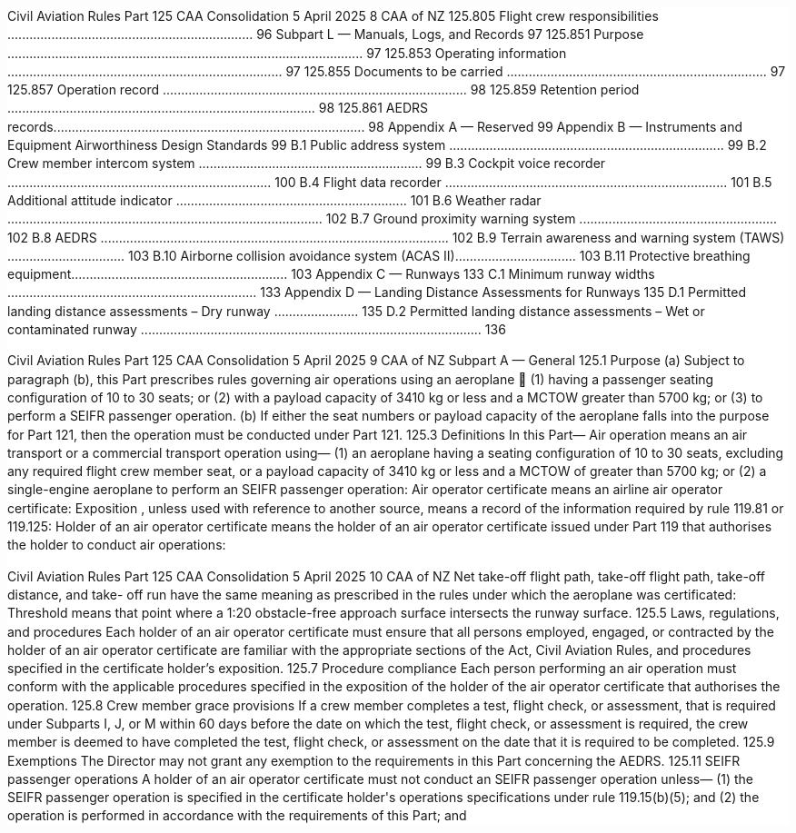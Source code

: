 Civil Aviation Rules   Part 125   CAA Consolidation  5 April 2025   8   CAA of NZ  125.805   Flight crew responsibilities ...................................................................   96  Subpart L — Manuals, Logs, and Records   97  125.851   Purpose .................................................................................................   97  125.853   Operating information   ...........................................................................   97  125.855   Documents to be carried .......................................................................   97  125.857   Operation record ...................................................................................   98  125.859   Retention period   ....................................................................................   98  125.861   AEDRS records.....................................................................................   98  Appendix A —   Reserved   99  Appendix B — Instruments and Equipment Airworthiness Design Standards   99  B.1   Public address system ...........................................................................   99  B.2   Crew member intercom system   .............................................................   99  B.3   Cockpit voice recorder ........................................................................   100  B.4   Flight data recorder .............................................................................   101  B.5   Additional attitude indicator ...............................................................   101  B.6   Weather radar   ......................................................................................   102  B.7   Ground proximity warning system   ......................................................   102  B.8   AEDRS ...............................................................................................   102  B.9   Terrain awareness and warning system (TAWS) ................................   103  B.10   Airborne collision avoidance system (ACAS II).................................   103  B.11   Protective breathing equipment...........................................................   103  Appendix C — Runways   133  C.1   Minimum runway widths ....................................................................   133  Appendix D — Landing Distance Assessments for Runways   135  D.1   Permitted landing distance assessments – Dry runway .......................   135  D.2   Permitted landing distance assessments – Wet or contaminated runway .............................................................................................   136

Civil Aviation Rules   Part 125   CAA Consolidation  5 April 2025   9   CAA of NZ  Subpart A — General  125.1   Purpose  (a)   Subject to paragraph (b), this Part prescribes rules governing air operations using an aeroplane   (1)   having a passenger seating configuration of 10 to 30 seats; or  (2)   with a payload capacity of 3410 kg or less and a MCTOW greater than 5700 kg; or  (3)   to perform a SEIFR passenger operation.  (b)   If either the seat numbers or payload capacity of the aeroplane falls into the purpose for Part 121, then the operation must be conducted under Part 121.  125.3   Definitions  In this Part—  Air operation   means an air transport or a commercial transport operation using—  (1)   an aeroplane having a seating configuration of 10 to 30 seats, excluding any required flight crew member seat, or a payload capacity of 3410 kg or less and a MCTOW of greater than 5700 kg; or  (2)   a   single-engine   aeroplane   to   perform   an   SEIFR   passenger operation:  Air operator certificate   means an airline air operator certificate:  Exposition , unless used with reference to another source, means a record of the information required by rule 119.81 or 119.125:  Holder of an air operator certificate   means the holder of an air operator certificate issued under Part 119 that authorises the holder to conduct air operations:

Civil Aviation Rules   Part 125   CAA Consolidation  5 April 2025   10   CAA of NZ  Net take-off flight path, take-off flight path,   take-off distance, and take- off run   have the same meaning as prescribed in the rules under which the aeroplane was certificated:  Threshold   means that point where a 1:20 obstacle-free approach surface intersects the runway surface.  125.5   Laws, regulations, and procedures  Each holder of an air operator certificate must ensure that all persons employed, engaged, or contracted by the holder of an air operator certificate are familiar with the appropriate sections of the Act, Civil Aviation Rules, and procedures specified in the certificate holder’s exposition.  125.7   Procedure compliance  Each person performing an air operation must conform with the applicable procedures specified in the exposition of the holder of the air operator certificate that authorises the operation.  125.8   Crew member grace provisions  If a crew member completes a test, flight check, or assessment, that is required under Subparts I, J, or M within 60 days before the date on which the test, flight check, or assessment is required, the crew member is deemed to have completed the test, flight check, or assessment on the date that it is required to be completed.  125.9   Exemptions  The Director may not grant any exemption to the requirements in this Part concerning the AEDRS.  125.11   SEIFR passenger operations  A holder of an air operator certificate must not conduct an SEIFR   passenger operation unless—  (1)   the SEIFR passenger operation is specified in the certificate holder's operations specifications under rule 119.15(b)(5); and  (2)   the operation is performed in accordance with the requirements of this Part; and

